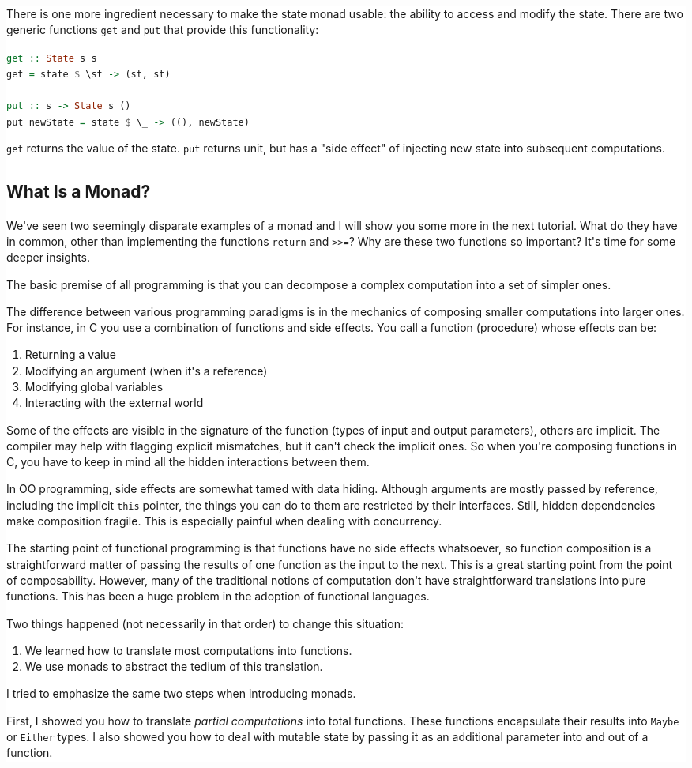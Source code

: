 There is one more ingredient necessary to make the state monad usable: the ability to access and modify the state. There are two generic functions `get` and `put` that provide this functionality:

``` haskell
get :: State s s
get = state $ \st -> (st, st)

put :: s -> State s ()
put newState = state $ \_ -> ((), newState)
```

`get` returns the value of the state. `put` returns unit, but has a "side effect" of injecting new state into subsequent computations.


## What Is a Monad?


We've seen two seemingly disparate examples of a monad and I will show you some more in the next tutorial. What do they have in common, other than implementing the functions `return` and `>>=`? Why are these two functions so important? It's time for some deeper insights.

The basic premise of all programming is that you can decompose a complex computation into a set of simpler ones. 

The difference between various programming paradigms is in the mechanics of composing smaller computations into larger ones. For instance, in C you use a combination of functions and side effects. You call a function (procedure) whose effects can be:

1. Returning a value
2. Modifying an argument (when it's a reference)
3. Modifying global variables
4. Interacting with the external world

Some of the effects are visible in the signature of the function (types of input and output parameters), others are implicit. The compiler may help with flagging explicit mismatches, but it can't check the implicit ones. So when you're composing functions in C, you have to keep in mind all the hidden interactions between them. 

In OO programming, side effects are somewhat tamed with data hiding. Although arguments are mostly passed by reference, including the implicit `this` pointer, the things you can do to them are restricted by their interfaces. Still, hidden dependencies make composition fragile. This is especially painful when dealing with concurrency. 

The starting point of functional programming is that functions have no side effects whatsoever, so function composition is a straightforward matter of passing the results of one function as the input to the next. This is a great starting point from the point of composability. However, many of the traditional notions of computation don't have straightforward translations into pure functions. This has been a huge problem in the adoption of functional languages. 

Two things happened (not necessarily in that order) to change this situation: 

1. We learned how to translate most computations into functions.
2. We use monads to abstract the tedium of this translation.

I tried to emphasize the same two steps when introducing monads. 

First, I showed you how to translate *partial computations* into total functions. These functions encapsulate their results into `Maybe` or `Either` types. I also showed you how to deal with mutable state by passing it as an additional parameter into and out of a function. 

